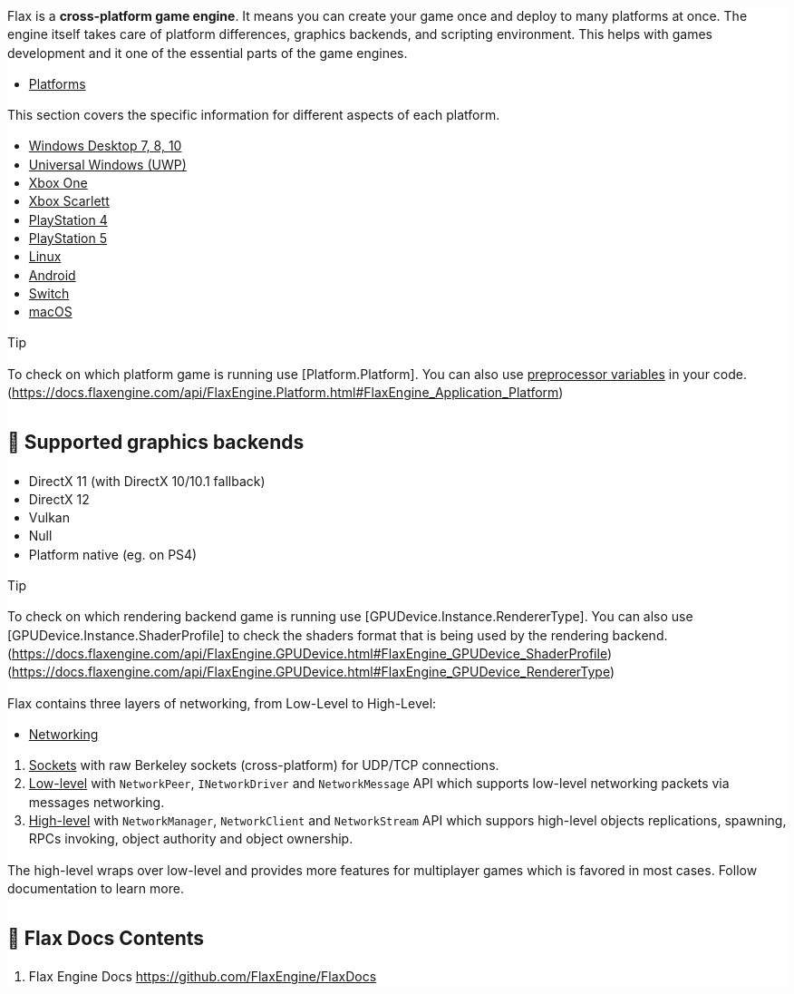 Flax is a **cross-platform game engine**. It means you can create your game
once and deploy to many platforms at once. The engine itself takes care of
platform differences, graphics backends, and scripting environment. This helps 
with games development and it one of the essential parts of the game engines.
- [Platforms](https://docs.flaxengine.com/manual/platforms/index.html)

This section covers the specific information for different aspects of each platform.

* [Windows Desktop 7, 8, 10](windows.md)
* [Universal Windows (UWP)](uwp.md)
* [Xbox One](xbox-one.md)
* [Xbox Scarlett](xbox-scarlett.md)
* [PlayStation 4](ps4.md)
* [PlayStation 5](ps5.md)
* [Linux](linux.md)
* [Android](android.md)
* [Switch](switch.md)
* [macOS](mac.md)

> [!TIP]
> To check on which platform game is running use [Platform.Platform]. 
> You can also use [preprocessor variables](../scripting/preprocessor.md) in your code.
> (https://docs.flaxengine.com/api/FlaxEngine.Platform.html#FlaxEngine_Application_Platform)


## 🐥 Supported graphics backends

* DirectX 11 (with DirectX 10/10.1 fallback)
* DirectX 12
* Vulkan
* Null
* Platform native (eg. on PS4)

> [!TIP]
> To check on which rendering backend game is running use [GPUDevice.Instance.RendererType].
> You can also use [GPUDevice.Instance.ShaderProfile] to check the shaders format 
> that is being used by the rendering backend.
> (https://docs.flaxengine.com/api/FlaxEngine.GPUDevice.html#FlaxEngine_GPUDevice_ShaderProfile)
> (https://docs.flaxengine.com/api/FlaxEngine.GPUDevice.html#FlaxEngine_GPUDevice_RendererType)


Flax contains three layers of networking, from Low-Level to High-Level:
- [Networking](https://docs.flaxengine.com/manual/networking/index.html)

01. [Sockets](network-api.md) with raw Berkeley sockets (cross-platform) for UDP/TCP connections.
02. [Low-level](low-level.md) with `NetworkPeer`, `INetworkDriver` and `NetworkMessage`
    API which supports low-level networking packets via messages networking.
03. [High-level](high-level.md) with `NetworkManager`, `NetworkClient` and `NetworkStream`
    API which suppors high-level objects replications, spawning, RPCs invoking, 
    object authority and object ownership.

The high-level wraps over low-level and provides more features for multiplayer 
games which is favored in most cases. Follow documentation to learn more.


## 🐥 Flax Docs Contents
1. Flax Engine Docs https://github.com/FlaxEngine/FlaxDocs
